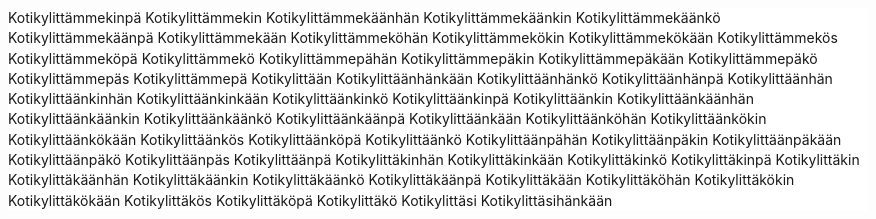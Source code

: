 Kotikylittämmekinpä
Kotikylittämmekin
Kotikylittämmekäänhän
Kotikylittämmekäänkin
Kotikylittämmekäänkö
Kotikylittämmekäänpä
Kotikylittämmekään
Kotikylittämmeköhän
Kotikylittämmekökin
Kotikylittämmekökään
Kotikylittämmekös
Kotikylittämmeköpä
Kotikylittämmekö
Kotikylittämmepähän
Kotikylittämmepäkin
Kotikylittämmepäkään
Kotikylittämmepäkö
Kotikylittämmepäs
Kotikylittämmepä
Kotikylittään
Kotikylittäänhänkään
Kotikylittäänhänkö
Kotikylittäänhänpä
Kotikylittäänhän
Kotikylittäänkinhän
Kotikylittäänkinkään
Kotikylittäänkinkö
Kotikylittäänkinpä
Kotikylittäänkin
Kotikylittäänkäänhän
Kotikylittäänkäänkin
Kotikylittäänkäänkö
Kotikylittäänkäänpä
Kotikylittäänkään
Kotikylittäänköhän
Kotikylittäänkökin
Kotikylittäänkökään
Kotikylittäänkös
Kotikylittäänköpä
Kotikylittäänkö
Kotikylittäänpähän
Kotikylittäänpäkin
Kotikylittäänpäkään
Kotikylittäänpäkö
Kotikylittäänpäs
Kotikylittäänpä
Kotikylittäkinhän
Kotikylittäkinkään
Kotikylittäkinkö
Kotikylittäkinpä
Kotikylittäkin
Kotikylittäkäänhän
Kotikylittäkäänkin
Kotikylittäkäänkö
Kotikylittäkäänpä
Kotikylittäkään
Kotikylittäköhän
Kotikylittäkökin
Kotikylittäkökään
Kotikylittäkös
Kotikylittäköpä
Kotikylittäkö
Kotikylittäsi
Kotikylittäsihänkään